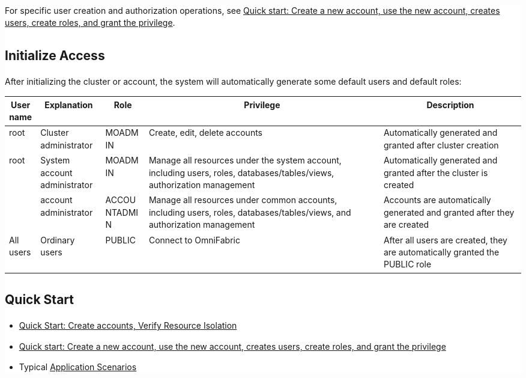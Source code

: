 For specific user creation and authorization operations, see [Quick start: Create a new account, use the new account, creates users, create roles, and grant the privilege](../how-tos/quick-start-create-user.md).

## Initialize Access

After initializing the cluster or account, the system will automatically generate some default users and default roles:

| **Username** | **Explanation** | **Role** | **Privilege** | **Description** |
| --- | --- | --- | --- | --- |
| root | Cluster administrator | MOADMIN | Create, edit, delete accounts | Automatically generated and granted after cluster creation |
| root | System account administrator | MOADMIN | Manage all resources under the system account, including users, roles, databases/tables/views, authorization management |Automatically generated and granted after the cluster is created |
| <Customized> | account administrator | ACCOUNTADMIN | Manage all resources under common accounts, including users, roles, databases/tables/views, and authorization management | Accounts are automatically generated and granted after they are created |
| All users | Ordinary users | PUBLIC | Connect to OmniFabric | After all users are created, they are automatically granted the PUBLIC role |

## Quick Start

- [Quick Start: Create accounts, Verify Resource Isolation](../how-tos/quick-start-create-account.md)

- [Quick start: Create a new account, use the new account, creates users, create roles, and grant the privilege](../how-tos/quick-start-create-user.md)

- Typical [Application Scenarios](app-scenarios.md)
